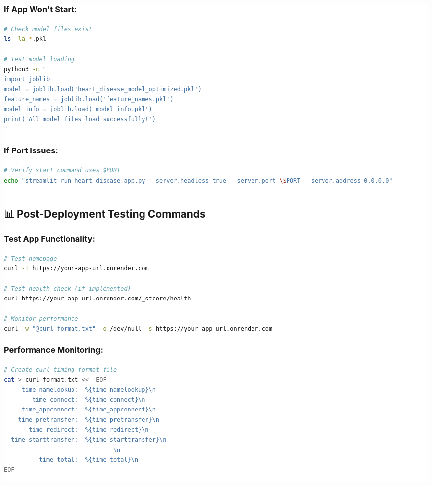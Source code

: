 ### If App Won't Start:
```bash
# Check model files exist
ls -la *.pkl

# Test model loading
python3 -c "
import joblib
model = joblib.load('heart_disease_model_optimized.pkl')
feature_names = joblib.load('feature_names.pkl')
model_info = joblib.load('model_info.pkl')
print('All model files load successfully!')
"
```

### If Port Issues:
```bash
# Verify start command uses $PORT
echo "streamlit run heart_disease_app.py --server.headless true --server.port \$PORT --server.address 0.0.0.0"
```

---

## 📊 Post-Deployment Testing Commands

### Test App Functionality:
```bash
# Test homepage
curl -I https://your-app-url.onrender.com

# Test health check (if implemented)
curl https://your-app-url.onrender.com/_stcore/health

# Monitor performance
curl -w "@curl-format.txt" -o /dev/null -s https://your-app-url.onrender.com
```

### Performance Monitoring:
```bash
# Create curl timing format file
cat > curl-format.txt << 'EOF'
     time_namelookup:  %{time_namelookup}\n
        time_connect:  %{time_connect}\n
     time_appconnect:  %{time_appconnect}\n
    time_pretransfer:  %{time_pretransfer}\n
       time_redirect:  %{time_redirect}\n
  time_starttransfer:  %{time_starttransfer}\n
                     ----------\n
          time_total:  %{time_total}\n
EOF
```

---